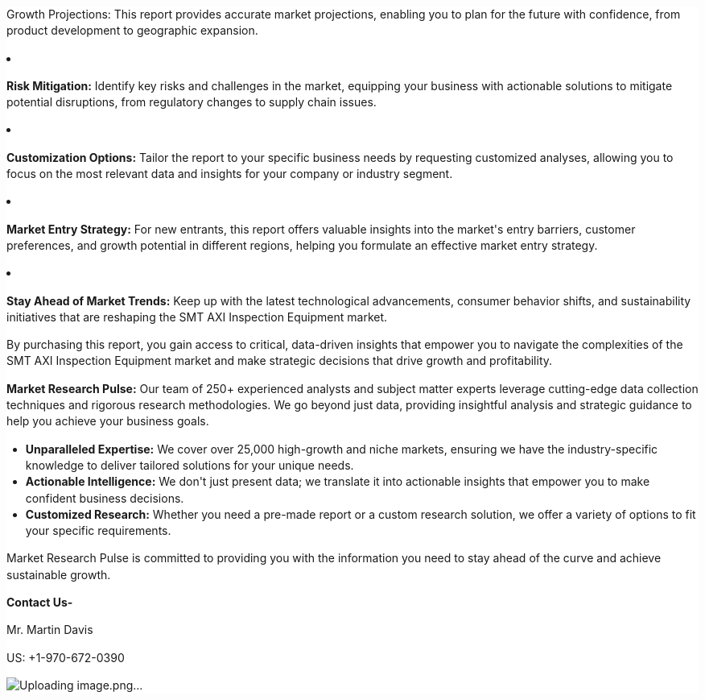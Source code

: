 Growth Projections:</strong> This report provides accurate market projections, enabling you to plan for the future with confidence, from product development to geographic expansion.</p></li><li><p><strong>Risk Mitigation:</strong> Identify key risks and challenges in the market, equipping your business with actionable solutions to mitigate potential disruptions, from regulatory changes to supply chain issues.</p></li><li><p><strong>Customization Options:</strong> Tailor the report to your specific business needs by requesting customized analyses, allowing you to focus on the most relevant data and insights for your company or industry segment.</p></li><li><p><strong>Market Entry Strategy:</strong> For new entrants, this report offers valuable insights into the market's entry barriers, customer preferences, and growth potential in different regions, helping you formulate an effective market entry strategy.</p></li><li><p><strong>Stay Ahead of Market Trends:</strong> Keep up with the latest technological advancements, consumer behavior shifts, and sustainability initiatives that are reshaping the SMT AXI Inspection Equipment market.</p></li></ol><p>By purchasing this report, you gain access to critical, data-driven insights that empower you to navigate the complexities of the SMT AXI Inspection Equipment market and make strategic decisions that drive growth and profitability.</p><p><strong>Market Research Pulse:</strong>&nbsp;Our team of 250+ experienced analysts and subject matter experts leverage cutting-edge data collection techniques and rigorous research methodologies. We go beyond just data, providing insightful analysis and strategic guidance to help you achieve your business goals.</p><ul><li><strong>Unparalleled Expertise:</strong>&nbsp;We cover over 25,000 high-growth and niche markets, ensuring we have the industry-specific knowledge to deliver tailored solutions for your unique needs.</li><li><strong>Actionable Intelligence:</strong>&nbsp;We don't just present data; we translate it into actionable insights that empower you to make confident business decisions.</li><li><strong>Customized Research:</strong>&nbsp;Whether you need a pre-made report or a custom research solution, we offer a variety of options to fit your specific requirements.</li></ul><p>Market Research Pulse is committed to providing you with the information you need to stay ahead of the curve and achieve sustainable growth.</p><p><strong>Contact Us-</strong></p><p>Mr. Martin Davis</p><p>US: +1-970-672-0390</p>
![Uploading image.png…]()
